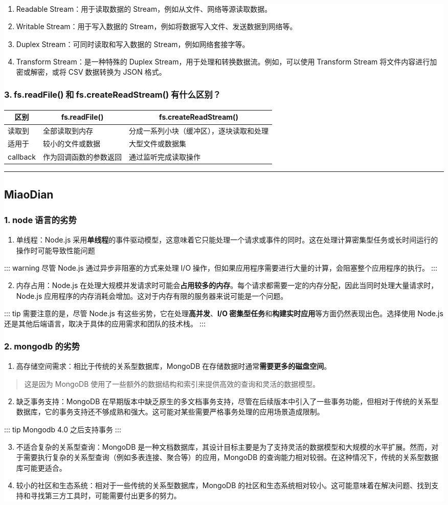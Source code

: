 1. Readable Stream：用于读取数据的 Stream，例如从文件、网络等源读取数据。

2. Writable Stream：用于写入数据的 Stream，例如将数据写入文件、发送数据到网络等。

3. Duplex Stream：可同时读取和写入数据的 Stream，例如网络套接字等。

4. Transform Stream：是一种特殊的 Duplex Stream，用于处理和转换数据流。例如，可以使用 Transform Stream 将文件内容进行加密或解密，或将 CSV 数据转换为 JSON 格式。

### 3. fs.readFile() 和 fs.createReadStream() 有什么区别？

| 区别     | fs.readFile()          | fs.createReadStream()                    |
| -------- | ---------------------- | ---------------------------------------- |
| 读取到   | 全部读取到内存         | 分成一系列小块（缓冲区），逐块读取和处理 |
| 适用于   | 较小的文件或数据       | 大型文件或数据集                         |
| callback | 作为回调函数的参数返回 | 通过监听完成读取操作                     |

---

## MiaoDian

### 1. node 语言的劣势

1. 单线程：Node.js 采用**单线程**的事件驱动模型，这意味着它只能处理一个请求或事件的同时。这在处理计算密集型任务或长时间运行的操作时可能导致性能问题

::: warning
尽管 Node.js 通过异步非阻塞的方式来处理 I/O 操作，但如果应用程序需要进行大量的计算，会阻塞整个应用程序的执行。
:::

2. 内存占用：Node.js 在处理大规模并发请求时可能会**占用较多的内存**。每个请求都需要一定的内存分配，因此当同时处理大量请求时，Node.js 应用程序的内存消耗会增加。这对于内存有限的服务器来说可能是一个问题。

::: tip
需要注意的是，尽管 Node.js 有这些劣势，它在处理**高并发**、**I/O 密集型任务**和**构建实时应用**等方面仍然表现出色。选择使用 Node.js 还是其他后端语言，取决于具体的应用需求和团队的技术栈。
:::

### 2. mongodb 的劣势

1. 高存储空间需求：相比于传统的关系型数据库，MongoDB 在存储数据时通常**需要更多的磁盘空间**。

> 这是因为 MongoDB 使用了一些额外的数据结构和索引来提供高效的查询和灵活的数据模型。

2. 缺乏事务支持：MongoDB 在早期版本中缺乏原生的多文档事务支持，尽管在后续版本中引入了一些事务功能，但相对于传统的关系型数据库，它的事务支持还不够成熟和强大。这可能对某些需要严格事务处理的应用场景造成限制。

::: tip
Mongodb 4.0 之后支持事务
:::

3. 不适合复杂的关系型查询：MongoDB 是一种文档数据库，其设计目标主要是为了支持灵活的数据模型和大规模的水平扩展。然而，对于需要执行复杂的关系型查询（例如多表连接、聚合等）的应用，MongoDB 的查询能力相对较弱。在这种情况下，传统的关系型数据库可能更适合。

4. 较小的社区和生态系统：相对于一些传统的关系型数据库，MongoDB 的社区和生态系统相对较小。这可能意味着在解决问题、找到支持和寻找第三方工具时，可能需要付出更多的努力。
